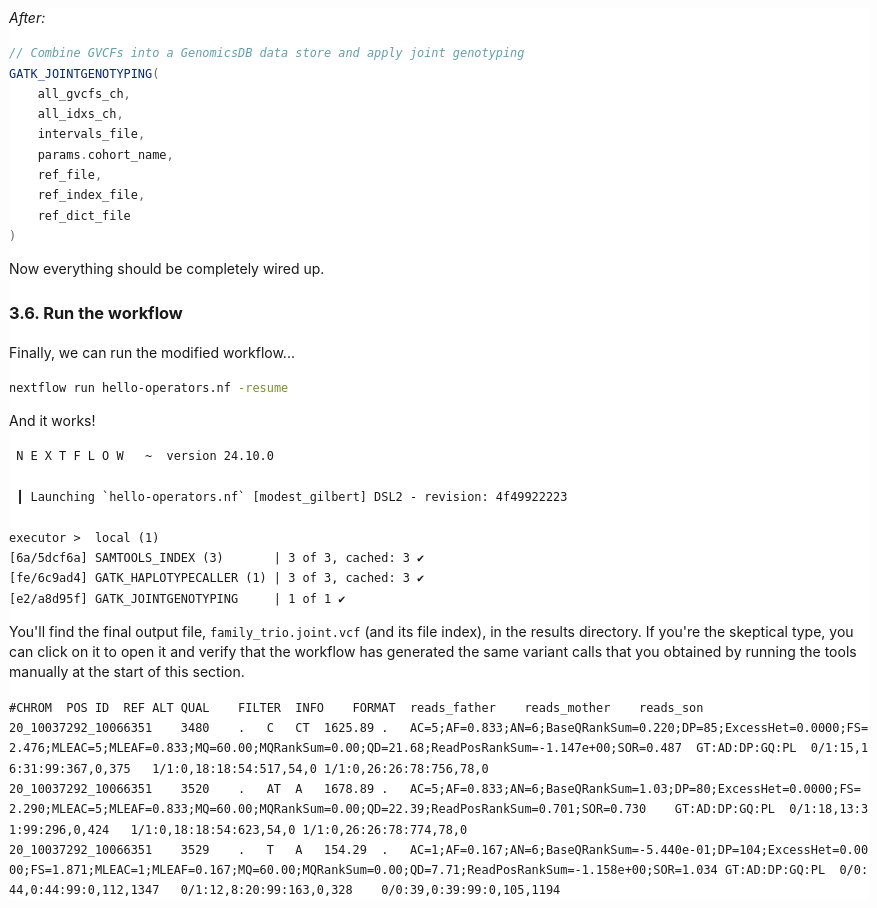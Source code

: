 _After:_

```groovy title="hello-operators.nf" linenums="134"
// Combine GVCFs into a GenomicsDB data store and apply joint genotyping
GATK_JOINTGENOTYPING(
    all_gvcfs_ch,
    all_idxs_ch,
    intervals_file,
    params.cohort_name,
    ref_file,
    ref_index_file,
    ref_dict_file
)
```

Now everything should be completely wired up.

### 3.6. Run the workflow

Finally, we can run the modified workflow...

```bash
nextflow run hello-operators.nf -resume
```

And it works!

```console title="Output"
 N E X T F L O W   ~  version 24.10.0

 ┃ Launching `hello-operators.nf` [modest_gilbert] DSL2 - revision: 4f49922223

executor >  local (1)
[6a/5dcf6a] SAMTOOLS_INDEX (3)       | 3 of 3, cached: 3 ✔
[fe/6c9ad4] GATK_HAPLOTYPECALLER (1) | 3 of 3, cached: 3 ✔
[e2/a8d95f] GATK_JOINTGENOTYPING     | 1 of 1 ✔
```

You'll find the final output file, `family_trio.joint.vcf` (and its file index), in the results directory. If you're the skeptical type, you can click on it to open it and verify that the workflow has generated the same variant calls that you obtained by running the tools manually at the start of this section.

```console title="family_trio.joint.vcf" linenums="40"
#CHROM	POS	ID	REF	ALT	QUAL	FILTER	INFO	FORMAT	reads_father	reads_mother	reads_son
20_10037292_10066351	3480	.	C	CT	1625.89	.	AC=5;AF=0.833;AN=6;BaseQRankSum=0.220;DP=85;ExcessHet=0.0000;FS=2.476;MLEAC=5;MLEAF=0.833;MQ=60.00;MQRankSum=0.00;QD=21.68;ReadPosRankSum=-1.147e+00;SOR=0.487	GT:AD:DP:GQ:PL	0/1:15,16:31:99:367,0,375	1/1:0,18:18:54:517,54,0	1/1:0,26:26:78:756,78,0
20_10037292_10066351	3520	.	AT	A	1678.89	.	AC=5;AF=0.833;AN=6;BaseQRankSum=1.03;DP=80;ExcessHet=0.0000;FS=2.290;MLEAC=5;MLEAF=0.833;MQ=60.00;MQRankSum=0.00;QD=22.39;ReadPosRankSum=0.701;SOR=0.730	GT:AD:DP:GQ:PL	0/1:18,13:31:99:296,0,424	1/1:0,18:18:54:623,54,0	1/1:0,26:26:78:774,78,0
20_10037292_10066351	3529	.	T	A	154.29	.	AC=1;AF=0.167;AN=6;BaseQRankSum=-5.440e-01;DP=104;ExcessHet=0.0000;FS=1.871;MLEAC=1;MLEAF=0.167;MQ=60.00;MQRankSum=0.00;QD=7.71;ReadPosRankSum=-1.158e+00;SOR=1.034	GT:AD:DP:GQ:PL	0/0:44,0:44:99:0,112,1347	0/1:12,8:20:99:163,0,328	0/0:39,0:39:99:0,105,1194
```
